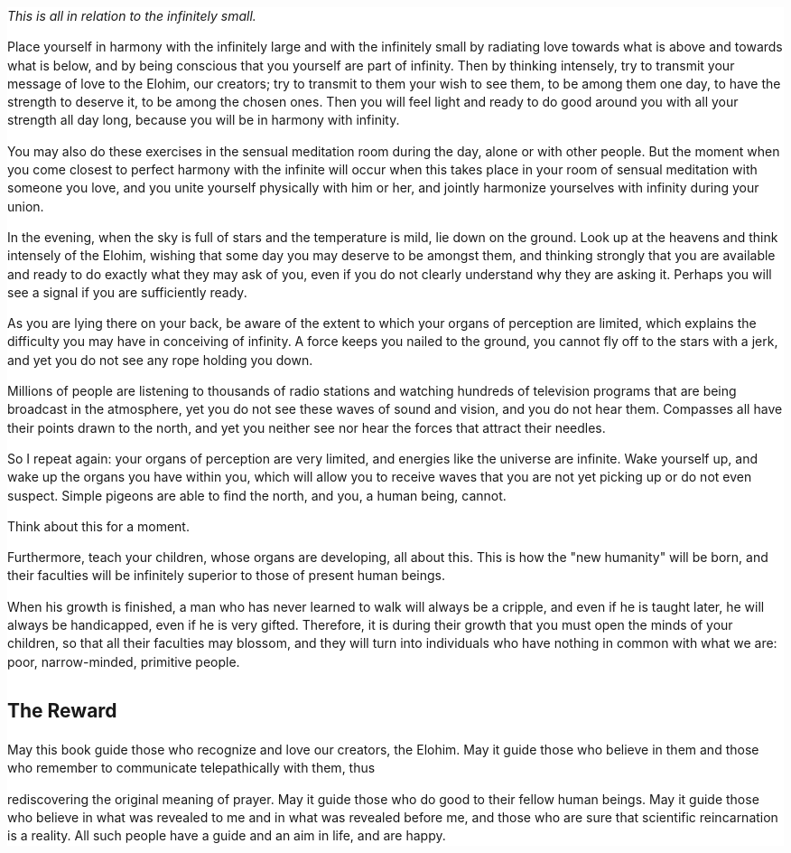*This is all in relation to the infinitely small.*

Place yourself in harmony with the infinitely large and with the infinitely small by radiating love towards what is above and towards what is below, and by being conscious that you yourself are part of infinity. Then by thinking intensely, try to transmit your message of love to the Elohim, our creators; try to transmit to them your wish to see them, to be among them one day, to have the strength to deserve
it, to be among the chosen ones. Then you will feel light and ready to do good around you with all your strength all day long, because you will be in harmony with infinity.

You may also do these exercises in the sensual meditation room during the day, alone or with other people. But the moment when you come closest to perfect harmony with the infinite will occur when this takes place in your room of sensual meditation with someone you love, and you unite yourself physically with him or her, and jointly harmonize yourselves with infinity during your union.

In the evening, when the sky is full of stars and the temperature is mild, lie down on the ground. Look up at the heavens and think intensely of the Elohim, wishing that some day you may deserve to be amongst them, and thinking strongly that you are available and ready to do exactly what they may ask of you, even if you do not clearly understand why they are asking it. Perhaps you will see a signal if you are sufficiently ready.

As you are lying there on your back, be aware of the extent to which your organs of perception are limited, which explains the difficulty you may have in conceiving of infinity. A force keeps you nailed to the ground, you cannot fly off to the stars with a jerk, and yet you do not see any rope holding you down.

Millions of people are listening to thousands of radio stations and watching hundreds of television programs that are being broadcast in the atmosphere, yet you do not see these waves of sound and vision, and you do not hear them. Compasses all have their points drawn to the north, and yet you neither see nor hear the forces that attract their needles.

So I repeat again: your organs of perception are very limited, and energies like the universe are infinite. Wake yourself up, and wake up the organs you have within you, which will allow you to receive waves that you are not yet picking up or do not even suspect. Simple pigeons are able to find the north, and you, a human being, cannot.

Think about this for a moment.

Furthermore, teach your children, whose organs are developing, all about this. This is how the "new humanity" will be born, and their faculties will be infinitely superior to those of present human beings.

When his growth is finished, a man who has never learned to walk will always be a cripple, and even if he is taught later, he will always be handicapped, even if he is very gifted. Therefore, it is during their growth that you must open the minds of your children, so that all their faculties may blossom, and they will turn into individuals who have nothing in common with what we are: poor, narrow-minded, primitive people.

## The Reward

May this book guide those who recognize and love our creators, the Elohim. May it guide those who believe in them and those who remember to communicate telepathically with them, thus

rediscovering the original meaning of prayer. May it guide those who do good to their fellow human beings. May it guide those who believe in what was revealed to me and in what was revealed before me, and those who are sure that scientific reincarnation is a reality. All such people have a guide and an aim in life, and are happy.
